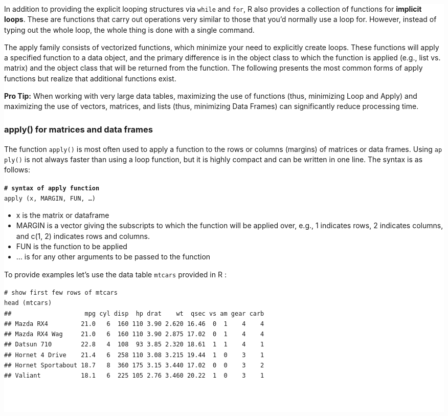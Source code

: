 In addition to providing the explicit looping structures via `while` and `for`, R also provides a collection of functions for **implicit loops**. These are functions that carry out operations very similar to those that you’d normally use a loop for. However, instead of typing out the whole loop, the whole thing is done with a single command.&#x20;

The apply family consists of vectorized functions, which minimize your need to explicitly create loops. These functions will apply a specified function to a data object, and the primary difference is in the object class to which the function is applied (e.g., list vs. matrix) and the object class that will be returned from the function. The following presents the most common forms of apply functions but realize that additional functions exist.&#x20;

**Pro Tip:** When working with very large data tables, maximizing the use of functions (thus, minimizing Loop and Apply) and maximizing the use of vectors, matrices, and lists (thus, minimizing Data Frames) can significantly reduce processing time.

### apply() for matrices and data frames&#x20;

The function `apply()` is most often used to apply a function to the rows or columns (margins) of matrices or data frames. Using `apply()` is not always faster than using a loop function, but it is highly compact and can be written in one line. The syntax is as follows:

<pre class="language-r"><code class="lang-r"><strong># syntax of apply function
</strong>apply (x, MARGIN, FUN, …)</code></pre>

* x is the matrix or dataframe
* MARGIN is a vector giving the subscripts to which the function will be applied over, e.g., 1 indicates rows, 2 indicates columns, and c(1, 2) indicates rows and columns.
* FUN is the function to be applied
* … is for any other arguments to be passed to the function

To provide examples let’s use the data table `mtcars` provided in R :

<pre class="language-r"><code class="lang-r"># show first few rows of mtcars
head (mtcars)
##                    mpg cyl disp  hp drat    wt  qsec vs am gear carb
## Mazda RX4         21.0   6  160 110 3.90 2.620 16.46  0  1    4    4
## Mazda RX4 Wag     21.0   6  160 110 3.90 2.875 17.02  0  1    4    4
## Datsun 710        22.8   4  108  93 3.85 2.320 18.61  1  1    4    1
## Hornet 4 Drive    21.4   6  258 110 3.08 3.215 19.44  1  0    3    1
## Hornet Sportabout 18.7   8  360 175 3.15 3.440 17.02  0  0    3    2
## Valiant           18.1   6  225 105 2.76 3.460 20.22  1  0    3    1
